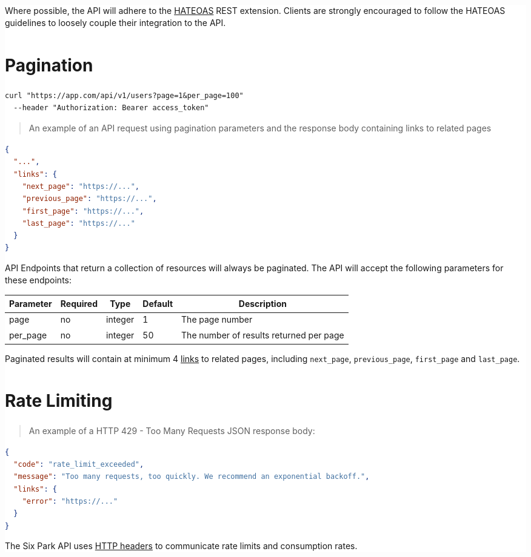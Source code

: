 Where possible, the API will adhere to the [HATEOAS](https://en.wikipedia.org/wiki/HATEOAS) REST extension. Clients are strongly encouraged to follow the HATEOAS guidelines to loosely couple their integration to the API.

# Pagination

```shell
curl "https://app.com/api/v1/users?page=1&per_page=100"
  --header "Authorization: Bearer access_token"
```

> An example of an API request using pagination parameters and the response body containing links to related pages

```json
{
  "...",
  "links": {
    "next_page": "https://...",
    "previous_page": "https://...",
    "first_page": "https://...",
    "last_page": "https://..."
  }
}
```

API Endpoints that return a collection of resources will always be paginated. The API will accept the following parameters for these endpoints:

Parameter | Required | Type | Default | Description
--------- | ----------- | ----------- | ----------- | -----------
page | no | integer | 1 | The page number
per_page | no | integer | 50 | The number of results returned per page

Paginated results will contain at minimum 4 [links](https://tools.ietf.org/html/rfc5988) to related pages, including `next_page`, `previous_page`, `first_page` and `last_page`.


# Rate Limiting

> An example of a HTTP 429 - Too Many Requests JSON response body:

```json
{
  "code": "rate_limit_exceeded",
  "message": "Too many requests, too quickly. We recommend an exponential backoff.",
  "links": {
    "error": "https://..."
  }
}
```

The Six Park API uses [HTTP headers](https://en.wikipedia.org/wiki/Header_(computing)) to communicate rate limits and consumption rates.
